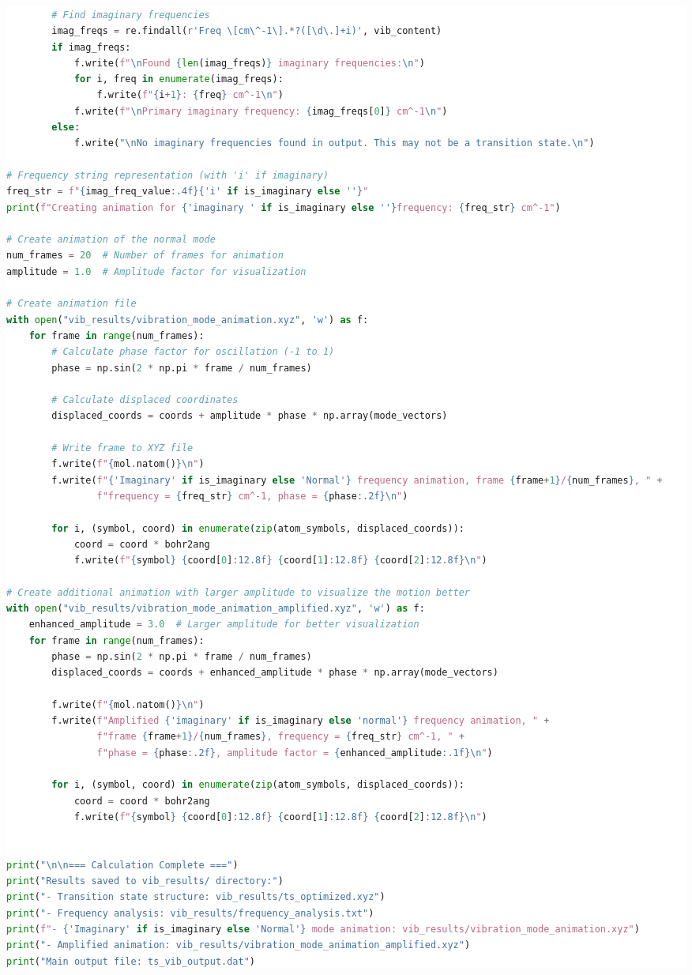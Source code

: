 ```python
        # Find imaginary frequencies
        imag_freqs = re.findall(r'Freq \[cm\^-1\].*?([\d\.]+i)', vib_content)
        if imag_freqs:
            f.write(f"\nFound {len(imag_freqs)} imaginary frequencies:\n")
            for i, freq in enumerate(imag_freqs):
                f.write(f"{i+1}: {freq} cm^-1\n")
            f.write(f"\nPrimary imaginary frequency: {imag_freqs[0]} cm^-1\n")
        else:
            f.write("\nNo imaginary frequencies found in output. This may not be a transition state.\n")

# Frequency string representation (with 'i' if imaginary)
freq_str = f"{imag_freq_value:.4f}{'i' if is_imaginary else ''}"
print(f"Creating animation for {'imaginary ' if is_imaginary else ''}frequency: {freq_str} cm^-1")

# Create animation of the normal mode
num_frames = 20  # Number of frames for animation
amplitude = 1.0  # Amplitude factor for visualization

# Create animation file
with open("vib_results/vibration_mode_animation.xyz", 'w') as f:
    for frame in range(num_frames):
        # Calculate phase factor for oscillation (-1 to 1)
        phase = np.sin(2 * np.pi * frame / num_frames)
        
        # Calculate displaced coordinates
        displaced_coords = coords + amplitude * phase * np.array(mode_vectors)
        
        # Write frame to XYZ file
        f.write(f"{mol.natom()}\n")
        f.write(f"{'Imaginary' if is_imaginary else 'Normal'} frequency animation, frame {frame+1}/{num_frames}, " +
                f"frequency = {freq_str} cm^-1, phase = {phase:.2f}\n")
        
        for i, (symbol, coord) in enumerate(zip(atom_symbols, displaced_coords)):
            coord = coord * bohr2ang
            f.write(f"{symbol} {coord[0]:12.8f} {coord[1]:12.8f} {coord[2]:12.8f}\n")

# Create additional animation with larger amplitude to visualize the motion better
with open("vib_results/vibration_mode_animation_amplified.xyz", 'w') as f:
    enhanced_amplitude = 3.0  # Larger amplitude for better visualization
    for frame in range(num_frames):
        phase = np.sin(2 * np.pi * frame / num_frames)
        displaced_coords = coords + enhanced_amplitude * phase * np.array(mode_vectors)
        
        f.write(f"{mol.natom()}\n")
        f.write(f"Amplified {'imaginary' if is_imaginary else 'normal'} frequency animation, " + 
                f"frame {frame+1}/{num_frames}, frequency = {freq_str} cm^-1, " + 
                f"phase = {phase:.2f}, amplitude factor = {enhanced_amplitude:.1f}\n")
        
        for i, (symbol, coord) in enumerate(zip(atom_symbols, displaced_coords)):
            coord = coord * bohr2ang
            f.write(f"{symbol} {coord[0]:12.8f} {coord[1]:12.8f} {coord[2]:12.8f}\n")


print("\n\n=== Calculation Complete ===")
print("Results saved to vib_results/ directory:")
print("- Transition state structure: vib_results/ts_optimized.xyz")
print("- Frequency analysis: vib_results/frequency_analysis.txt")
print(f"- {'Imaginary' if is_imaginary else 'Normal'} mode animation: vib_results/vibration_mode_animation.xyz")
print("- Amplified animation: vib_results/vibration_mode_animation_amplified.xyz")
print("Main output file: ts_vib_output.dat")
```